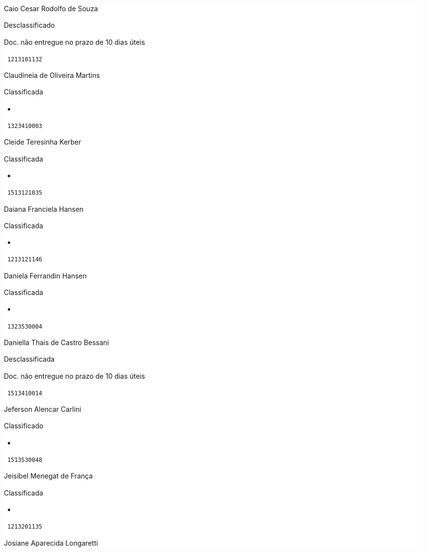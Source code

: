    Caio Cesar Rodolfo de Souza

   Desclassificado

   Doc. não entregue no prazo de 10 dias úteis

     1213101132

   Claudineia de Oliveira Martins

   Classificada

   -

     1323410003

   Cleide Teresinha Kerber

   Classificada

   -

     1513121035

   Daiana Franciela Hansen

   Classificada

   -

     1213121146

   Daniela Ferrandin Hansen

   Classificada

   -

     1323530004

   Daniella Thais de Castro Bessani

   Desclassificada

   Doc. não entregue no prazo de 10 dias úteis

     1513410014

   Jeferson Alencar Carlini

   Classificado

   -

     1513530048

   Jeisibel Menegat de França

   Classificada

   -

     1213201135

   Josiane Aparecida Longaretti
